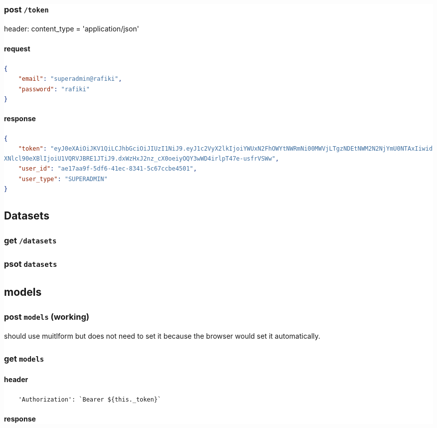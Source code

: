 ### post `/token`

header: content_type = 'application/json'

#### request
``` json
{
	"email": "superadmin@rafiki",
	"password": "rafiki"
}
```

#### response

``` json
{
    "token": "eyJ0eXAiOiJKV1QiLCJhbGciOiJIUzI1NiJ9.eyJ1c2VyX2lkIjoiYWUxN2FhOWYtNWRmNi00MWVjLTgzNDEtNWM2N2NjYmU0NTAxIiwidXNlcl90eXBlIjoiU1VQRVJBRE1JTiJ9.dxWzHxJ2nz_cX0oeiyOQY3wWD4irlpT47e-usfrVSWw",
    "user_id": "ae17aa9f-5df6-41ec-8341-5c67ccbe4501",
    "user_type": "SUPERADMIN"
}
```


## Datasets

### get `/datasets`

```

```

### psot `datasets`

```

```

## models

### post `models` (working)

should use muitlform but does not need to set it because the browser would set it automatically.

### get `models`

#### header 

```
    'Authorization': `Bearer ${this._token}`
```

#### response
